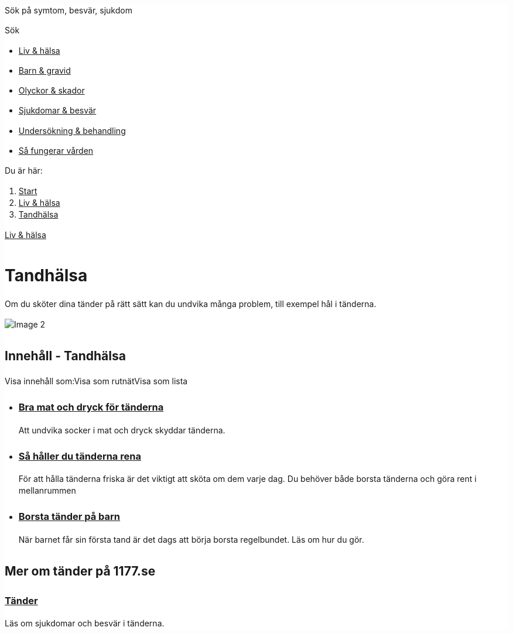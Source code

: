 Sök på symtom, besvär, sjukdom

Sök

*   [Liv & hälsa](https://www.1177.se/liv--halsa/)
    
*   [Barn & gravid](https://www.1177.se/barn--gravid/)
    
*   [Olyckor & skador](https://www.1177.se/olyckor--skador/)
    
*   [Sjukdomar & besvär](https://www.1177.se/sjukdomar--besvar/)
    
*   [Undersökning & behandling](https://www.1177.se/undersokning-behandling/)
    
*   [Så fungerar vården](https://www.1177.se/sa-fungerar-varden/)
    

Du är här:

1.  [Start](https://www.1177.se/)
2.  [Liv & hälsa](https://www.1177.se/liv--halsa/)
3.  [Tandhälsa](https://www.1177.se/liv--halsa/tandhalsa/)

[Liv & hälsa](https://www.1177.se/liv--halsa/)

Tandhälsa
=========

Om du sköter dina tänder på rätt sätt kan du undvika många problem, till exempel hål i tänderna.

![Image 2](https://www.1177.se/globalassets/1177/nationell/media/fotografier/barn-och-gravid/att-ta-hand-om-barn/praktiska-rad/borsta_tander_barn.jpg?saved=2021-05-27+02:19)

Innehåll - Tandhälsa
--------------------

Visa innehåll som:Visa som rutnätVisa som lista

*   ### [Bra mat och dryck för tänderna](https://www.1177.se/liv--halsa/tandhalsa/bra-mat-och-dryck-for-tanderna/)
    
    Att undvika socker i mat och dryck skyddar tänderna.
    
*   ### [Så håller du tänderna rena](https://www.1177.se/liv--halsa/tandhalsa/sa-haller-du-tanderna-rena/)
    
    För att hålla tänderna friska är det viktigt att sköta om dem varje dag. Du behöver både borsta tänderna och göra rent i mellanrummen
    
*   ### [Borsta tänder på barn](https://www.1177.se/barn--gravid/att-ta-hand-om-barn/praktiska-rad-i-vardagen/borsta-tander-pa-barn/)
    
    När barnet får sin första tand är det dags att börja borsta regelbundet. Läs om hur du gör.
    

Mer om tänder på 1177.se
------------------------

### [Tänder](https://www.1177.se/sjukdomar--besvar/mun-och-tander/tander/)

Läs om sjukdomar och besvär i tänderna.
